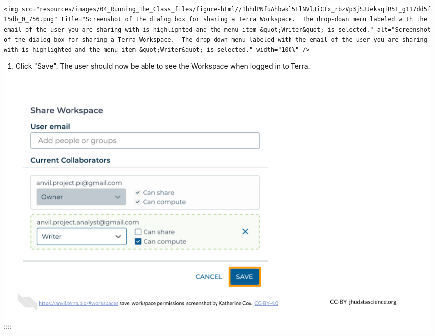     <img src="resources/images/04_Running_The_Class_files/figure-html//1hhdPNfuAhbwkl5LlNVlJiCIx_rbzVp3jSJJeksqiR5I_g117dd5f15db_0_756.png" title="Screenshot of the dialog box for sharing a Terra Workspace.  The drop-down menu labeled with the email of the user you are sharing with is highlighted and the menu item &quot;Writer&quot; is selected." alt="Screenshot of the dialog box for sharing a Terra Workspace.  The drop-down menu labeled with the email of the user you are sharing with is highlighted and the menu item &quot;Writer&quot; is selected." width="100%" />

1. Click "Save".  The user should now be able to see the Workspace when logged in to Terra.

    <img src="resources/images/04_Running_The_Class_files/figure-html//1hhdPNfuAhbwkl5LlNVlJiCIx_rbzVp3jSJJeksqiR5I_g117dd5f15db_0_902.png" title="Screenshot of the dialog box for sharing a Terra Workspace.  The &quot;Save&quot; button is highlighted." alt="Screenshot of the dialog box for sharing a Terra Workspace.  The &quot;Save&quot; button is highlighted." width="100%" />
::::

